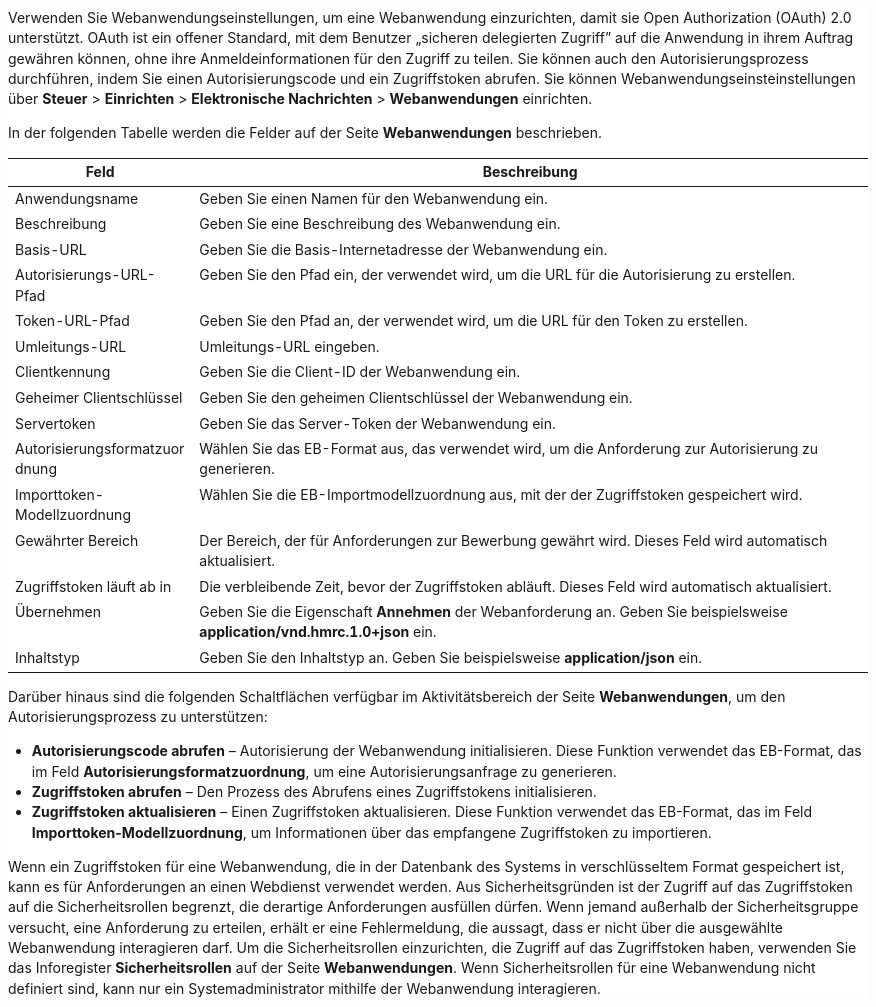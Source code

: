 Verwenden Sie Webanwendungseinstellungen, um eine Webanwendung einzurichten, damit sie Open Authorization (OAuth) 2.0 unterstützt. OAuth ist ein offener Standard, mit dem Benutzer „sicheren delegierten Zugriff” auf die Anwendung in ihrem Auftrag gewähren können, ohne ihre Anmeldeinformationen für den Zugriff zu teilen. Sie können auch den Autorisierungsprozess durchführen, indem Sie einen Autorisierungscode und ein Zugriffstoken abrufen. Sie können Webanwendungseinsteinstellungen über **Steuer** \> **Einrichten** \> **Elektronische Nachrichten** \> **Webanwendungen** einrichten.

In der folgenden Tabelle werden die Felder auf der Seite **Webanwendungen** beschrieben.

| Feld                        | Beschreibung |
|------------------------------|-------------|
| Anwendungsname             | Geben Sie einen Namen für den Webanwendung ein. |
| Beschreibung                  | Geben Sie eine Beschreibung des Webanwendung ein. |
| Basis-URL                     | Geben Sie die Basis-Internetadresse der Webanwendung ein. |
| Autorisierungs-URL-Pfad       | Geben Sie den Pfad ein, der verwendet wird, um die URL für die Autorisierung zu erstellen. |
| Token-URL-Pfad               | Geben Sie den Pfad an, der verwendet wird, um die URL für den Token zu erstellen. |
| Umleitungs-URL                 | Umleitungs-URL eingeben. |
| Clientkennung                    | Geben Sie die Client-ID der Webanwendung ein. |
| Geheimer Clientschlüssel                | Geben Sie den geheimen Clientschlüssel der Webanwendung ein. |
| Servertoken                 | Geben Sie das Server-Token der Webanwendung ein. |
| Autorisierungsformatzuordnung | Wählen Sie das EB-Format aus, das verwendet wird, um die Anforderung zur Autorisierung zu generieren. |
| Importtoken-Modellzuordnung   | Wählen Sie die EB-Importmodellzuordnung aus, mit der der Zugriffstoken gespeichert wird. |
| Gewährter Bereich                | Der Bereich, der für Anforderungen zur Bewerbung gewährt wird. Dieses Feld wird automatisch aktualisiert. |
| Zugriffstoken läuft ab in  | Die verbleibende Zeit, bevor der Zugriffstoken abläuft. Dieses Feld wird automatisch aktualisiert. | 
| Übernehmen                       | Geben Sie die Eigenschaft **Annehmen** der Webanforderung an. Geben Sie beispielsweise **application/vnd.hmrc.1.0+json** ein. |
| Inhaltstyp                 | Geben Sie den Inhaltstyp an. Geben Sie beispielsweise **application/json** ein. |

Darüber hinaus sind die folgenden Schaltflächen verfügbar im Aktivitätsbereich der Seite **Webanwendungen**, um den Autorisierungsprozess zu unterstützen:

- **Autorisierungscode abrufen** – Autorisierung der Webanwendung initialisieren. Diese Funktion verwendet das EB-Format, das im Feld **Autorisierungsformatzuordnung**, um eine Autorisierungsanfrage zu generieren.
- **Zugriffstoken abrufen** – Den Prozess des Abrufens eines Zugriffstokens initialisieren.
- **Zugriffstoken aktualisieren** – Einen Zugriffstoken aktualisieren. Diese Funktion verwendet das EB-Format, das im Feld **Importtoken-Modellzuordnung**, um Informationen über das empfangene Zugriffstoken zu importieren.

Wenn ein Zugriffstoken für eine Webanwendung, die in der Datenbank des Systems in verschlüsseltem Format gespeichert ist, kann es für Anforderungen an einen Webdienst verwendet werden. Aus Sicherheitsgründen ist der Zugriff auf das Zugriffstoken auf die Sicherheitsrollen begrenzt, die derartige Anforderungen ausfüllen dürfen. Wenn jemand außerhalb der Sicherheitsgruppe versucht, eine Anforderung zu erteilen, erhält er eine Fehlermeldung, die aussagt, dass er nicht über die ausgewählte Webanwendung interagieren darf. Um die Sicherheitsrollen einzurichten, die Zugriff auf das Zugriffstoken haben, verwenden Sie das Inforegister **Sicherheitsrollen** auf der Seite **Webanwendungen**. Wenn Sicherheitsrollen für eine Webanwendung nicht definiert sind, kann nur ein Systemadministrator mithilfe der Webanwendung interagieren.
